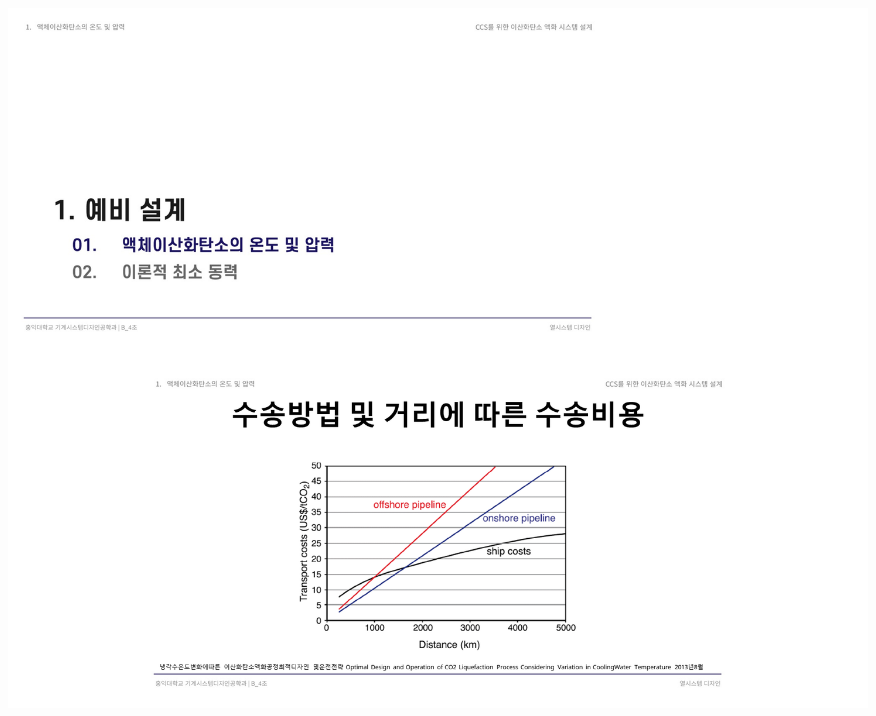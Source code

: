 <img src="/assets/images/열시디/슬라이드3.png" width="600"></p><p align="center"><img src="/assets/images/열시디/슬라이드4.png" width="600"></p><p align="center">
